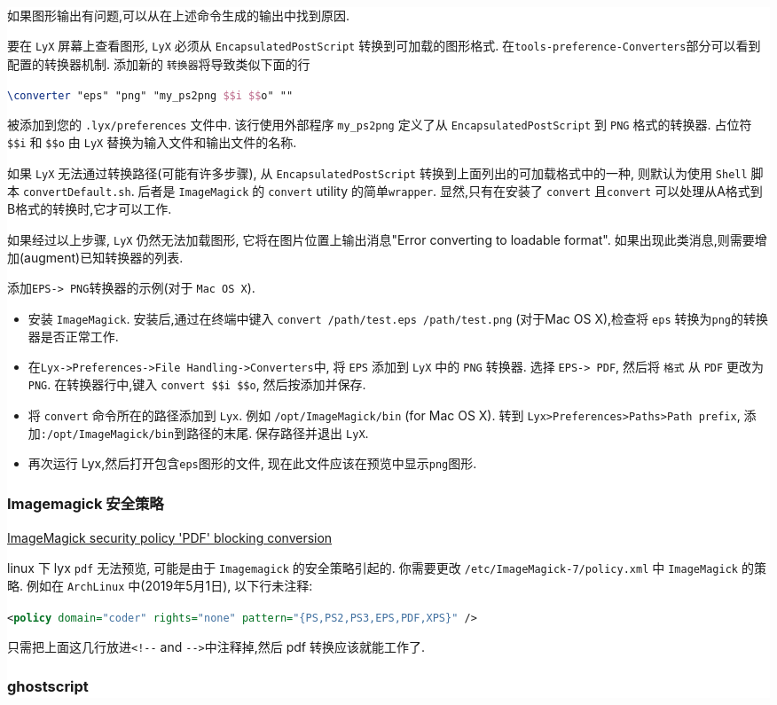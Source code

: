 如果图形输出有问题,可以从在上述命令生成的输出中找到原因.

要在 `LyX` 屏幕上查看图形, 
`LyX` 必须从 `EncapsulatedPostScript` 转换到可加载的图形格式.
在`tools-preference-Converters`部分可以看到配置的转换器机制.
添加新的 `转换器`将导致类似下面的行

```latex
\converter "eps" "png" "my_ps2png $$i $$o" ""
```

被添加到您的 `.lyx/preferences` 文件中.
该行使用外部程序 `my_ps2png` 定义了从 `EncapsulatedPostScript` 到 `PNG` 格式的转换器.
占位符 `$$i` 和 `$$o` 由 `LyX` 替换为输入文件和输出文件的名称.

如果 `LyX` 无法通过转换路径(可能有许多步骤),
从 `EncapsulatedPostScript` 转换到上面列出的可加载格式中的一种, 
则默认为使用 `Shell` 脚本 `convertDefault.sh`.
后者是 `ImageMagick` 的 `convert` utility 的简单`wrapper`.
显然,只有在安装了 `convert` 且`convert` 可以处理从A格式到B格式的转换时,它才可以工作.

如果经过以上步骤, `LyX` 仍然无法加载图形,
它将在图片位置上输出消息"Error converting to loadable format".
如果出现此类消息,则需要增加(augment)已知转换器的列表.

添加`EPS-> PNG`转换器的示例(对于 `Mac OS X`).

+ 安装 `ImageMagick`. 
安装后,通过在终端中键入 `convert /path/test.eps /path/test.png`
(对于Mac OS X),检查将 `eps` 转换为`png`的转换器是否正常工作.

+ 在`Lyx->Preferences->File Handling->Converters`中, 将 `EPS` 添加到 `LyX` 中的 `PNG` 转换器.
选择 `EPS-> PDF`, 然后将 `格式` 从 `PDF` 更改为`PNG`. 
在转换器行中,键入 `convert $$i $$o`, 然后按添加并保存.

+ 将 `convert` 命令所在的路径添加到 `Lyx`. 例如 `/opt/ImageMagick/bin` (for Mac OS X).
转到 `Lyx>Preferences>Paths>Path prefix`, 
添加`:/opt/ImageMagick/bin`到路径的末尾. 保存路径并退出 `LyX`.

+ 再次运行 Lyx,然后打开包含`eps`图形的文件,
现在此文件应该在预览中显示`png`图形.

### Imagemagick 安全策略

[ImageMagick security policy 'PDF' blocking conversion](https://stackoverflow.com/questions/52998331/imagemagick-security-policy-pdf-blocking-conversion)

linux 下 lyx `pdf` 无法预览, 可能是由于 `Imagemagick` 的安全策略引起的.
你需要更改 `/etc/ImageMagick-7/policy.xml` 中 `ImageMagick` 的策略.
例如在 `ArchLinux` 中(2019年5月1日), 以下行未注释:

```xml
<policy domain="coder" rights="none" pattern="{PS,PS2,PS3,EPS,PDF,XPS}" />
```

只需把上面这几行放进`<!--` and `-->`中注释掉,然后 pdf 转换应该就能工作了.

### ghostscript
